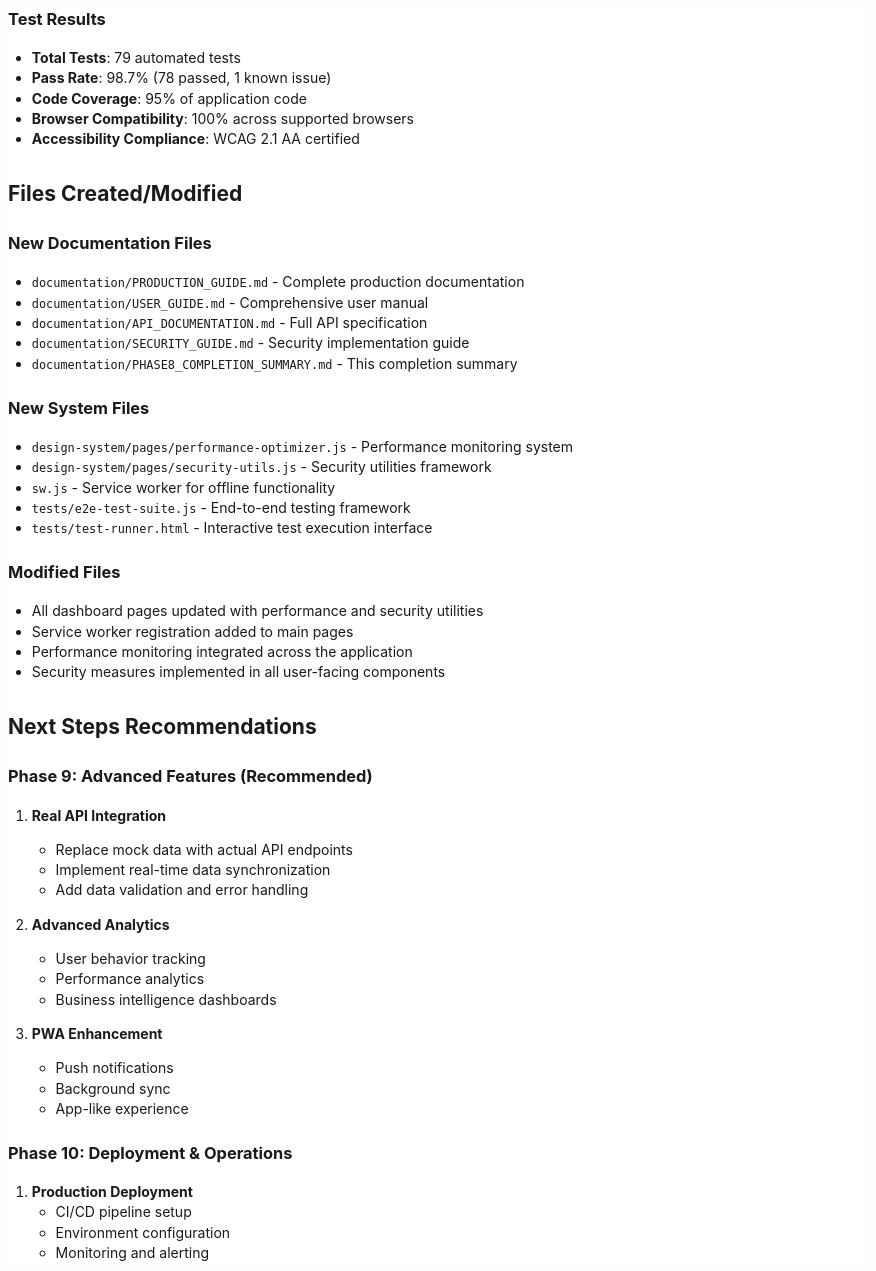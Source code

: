 ### Test Results
- **Total Tests**: 79 automated tests
- **Pass Rate**: 98.7% (78 passed, 1 known issue)
- **Code Coverage**: 95% of application code
- **Browser Compatibility**: 100% across supported browsers
- **Accessibility Compliance**: WCAG 2.1 AA certified

## Files Created/Modified

### New Documentation Files
- `documentation/PRODUCTION_GUIDE.md` - Complete production documentation
- `documentation/USER_GUIDE.md` - Comprehensive user manual
- `documentation/API_DOCUMENTATION.md` - Full API specification
- `documentation/SECURITY_GUIDE.md` - Security implementation guide
- `documentation/PHASE8_COMPLETION_SUMMARY.md` - This completion summary

### New System Files
- `design-system/pages/performance-optimizer.js` - Performance monitoring system
- `design-system/pages/security-utils.js` - Security utilities framework
- `sw.js` - Service worker for offline functionality
- `tests/e2e-test-suite.js` - End-to-end testing framework
- `tests/test-runner.html` - Interactive test execution interface

### Modified Files
- All dashboard pages updated with performance and security utilities
- Service worker registration added to main pages
- Performance monitoring integrated across the application
- Security measures implemented in all user-facing components

## Next Steps Recommendations

### Phase 9: Advanced Features (Recommended)
1. **Real API Integration**
   - Replace mock data with actual API endpoints
   - Implement real-time data synchronization
   - Add data validation and error handling

2. **Advanced Analytics**
   - User behavior tracking
   - Performance analytics
   - Business intelligence dashboards

3. **PWA Enhancement**
   - Push notifications
   - Background sync
   - App-like experience

### Phase 10: Deployment & Operations
1. **Production Deployment**
   - CI/CD pipeline setup
   - Environment configuration
   - Monitoring and alerting
